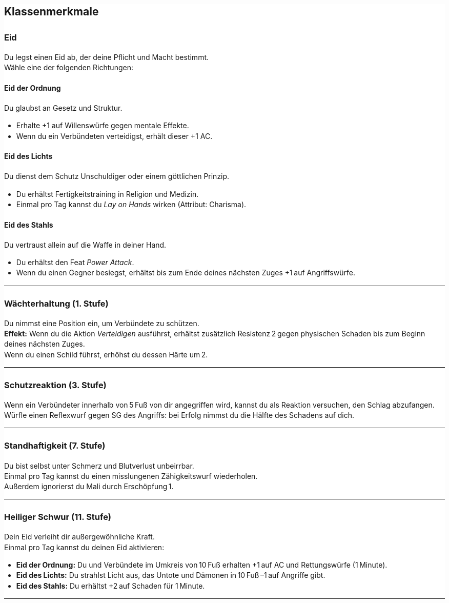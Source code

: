 
## **Klassenmerkmale**

### **Eid**
Du legst einen Eid ab, der deine Pflicht und Macht bestimmt.  
Wähle eine der folgenden Richtungen:

#### **Eid der Ordnung**
Du glaubst an Gesetz und Struktur.  
- Erhalte +1 auf Willenswürfe gegen mentale Effekte.  
- Wenn du ein Verbündeten verteidigst, erhält dieser +1 AC.  

#### **Eid des Lichts**
Du dienst dem Schutz Unschuldiger oder einem göttlichen Prinzip.  
- Du erhältst Fertigkeitstraining in Religion und Medizin.  
- Einmal pro Tag kannst du *Lay on Hands* wirken (Attribut: Charisma).  

#### **Eid des Stahls**
Du vertraust allein auf die Waffe in deiner Hand.  
- Du erhältst den Feat *Power Attack*.  
- Wenn du einen Gegner besiegst, erhältst bis zum Ende deines nächsten Zuges +1 auf Angriffswürfe.  

---

### **Wächterhaltung (1. Stufe)**
Du nimmst eine Position ein, um Verbündete zu schützen.  
**Effekt:** Wenn du die Aktion *Verteidigen* ausführst, erhältst zusätzlich Resistenz 2 gegen physischen Schaden bis zum Beginn deines nächsten Zuges.  
Wenn du einen Schild führst, erhöhst du dessen Härte um 2.

---

### **Schutzreaktion (3. Stufe)**
Wenn ein Verbündeter innerhalb von 5 Fuß von dir angegriffen wird, kannst du als Reaktion versuchen, den Schlag abzufangen.  
Würfle einen Reflexwurf gegen SG des Angriffs: bei Erfolg nimmst du die Hälfte des Schadens auf dich.

---

### **Standhaftigkeit (7. Stufe)**
Du bist selbst unter Schmerz und Blutverlust unbeirrbar.  
Einmal pro Tag kannst du einen misslungenen Zähigkeitswurf wiederholen.  
Außerdem ignorierst du Mali durch Erschöpfung 1.

---

### **Heiliger Schwur (11. Stufe)**
Dein Eid verleiht dir außergewöhnliche Kraft.  
Einmal pro Tag kannst du deinen Eid aktivieren:  
- **Eid der Ordnung:** Du und Verbündete im Umkreis von 10 Fuß erhalten +1 auf AC und Rettungswürfe (1 Minute).  
- **Eid des Lichts:** Du strahlst Licht aus, das Untote und Dämonen in 10 Fuß –1 auf Angriffe gibt.  
- **Eid des Stahls:** Du erhältst +2 auf Schaden für 1 Minute.  

---